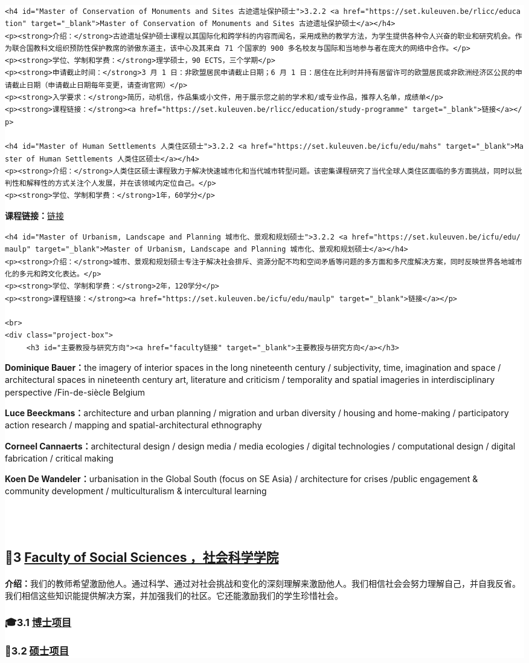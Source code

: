     <h4 id="Master of Conservation of Monuments and Sites 古迹遗址保护硕士">3.2.2 <a href="https://set.kuleuven.be/rlicc/education" target="_blank">Master of Conservation of Monuments and Sites 古迹遗址保护硕士</a></h4>
    <p><strong>介绍：</strong>古迹遗址保护硕士课程以其国际化和跨学科的内容而闻名，采用成熟的教学方法，为学生提供各种令人兴奋的职业和研究机会。作为联合国教科文组织预防性保护教席的骄傲东道主，该中心及其来自 71 个国家的 900 多名校友与国际和当地参与者在庞大的网络中合作。</p>
    <p><strong>学位、学制和学费：</strong>理学硕士，90 ECTS，三个学期</p>
    <p><strong>申请截止时间：</strong>3 月 1 日：非欧盟居民申请截止日期；6 月 1 日：居住在比利时并持有居留许可的欧盟居民或非欧洲经济区公民的申请截止日期（申请截止日期每年变更，请查询官网）</p>
    <p><strong>入学要求：</strong>简历，动机信，作品集或小文件，用于展示您之前的学术和/或专业作品，推荐人名单，成绩单</p>
    <p><strong>课程链接：</strong><a href="https://set.kuleuven.be/rlicc/education/study-programme" target="_blank">链接</a></p>

    <h4 id="Master of Human Settlements 人类住区硕士">3.2.2 <a href="https://set.kuleuven.be/icfu/edu/mahs" target="_blank">Master of Human Settlements 人类住区硕士</a></h4>
    <p><strong>介绍：</strong>人类住区硕士课程致力于解决快速城市化和当代城市转型问题。该密集课程研究了当代全球人类住区面临的多方面挑战，同时以批判性和解释性的方式关注个人发展，并在该领域内定位自己。</p>
    <p><strong>学位、学制和学费：</strong>1年，60学分</p>
<p><strong>课程链接：</strong><a href="https://set.kuleuven.be/rlicc/education/study-programme" target="_blank">链接</a></p>

    <h4 id="Master of Urbanism, Landscape and Planning 城市化、景观和规划硕士">3.2.2 <a href="https://set.kuleuven.be/icfu/edu/maulp" target="_blank">Master of Urbanism, Landscape and Planning 城市化、景观和规划硕士</a></h4>
    <p><strong>介绍：</strong>城市、景观和规划硕士专注于解决社会排斥、资源分配不均和空间矛盾等问题的多方面和多尺度解决方案，同时反映世界各地城市化的多元和跨文化表达。</p>
    <p><strong>学位、学制和学费：</strong>2年，120学分</p>
    <p><strong>课程链接：</strong><a href="https://set.kuleuven.be/icfu/edu/maulp" target="_blank">链接</a></p>

    <br>
    <div class="project-box">
         <h3 id="主要教授与研究方向"><a href="faculty链接" target="_blank">主要教授与研究方向</a></h3>
<p><strong>Dominique Bauer：</strong>the imagery of interior spaces in the long nineteenth century / subjectivity, time, imagination and space / architectural spaces in nineteenth century art, literature and criticism / temporality and spatial imageries in interdisciplinary perspective /Fin-de-siècle Belgium</p>
        <p><strong>Luce Beeckmans：</strong>architecture and urban planning / migration and urban diversity / housing and home-making / participatory action research / mapping and spatial-architectural ethnography</p>
        <p><strong>Corneel Cannaerts：</strong>architectural design / design media / media ecologies / digital technologies / computational design / digital fabrication / critical making</p>
        <p><strong>Koen De Wandeler：</strong>urbanisation in the Global South (focus on SE Asia) / architecture for crises /public engagement & community development / multiculturalism & intercultural learning</p>
   </div>
   <br>
   <br>

  <h2 id="Faculty of Social Sciences ，社会科学学院">🏫3 <a href="https://soc.kuleuven.be/fsw/english" target="_blank">Faculty of Social Sciences ，社会科学学院</a></h2>
    <p><strong>介绍：</strong>我们的教师希望激励他人。通过科学、通过对社会挑战和变化的深刻理解来激励他人。我们相信社会会努力理解自己，并自我反省。我们相信这些知识能提供解决方案，并加强我们的社区。它还能激励我们的学生珍惜社会。</p>

<h3 id="博士项目">🎓3.1 <a href="https://soc.kuleuven.be/fsw/doctoralprogramme" target="_blank">博士项目</a></h3>

<h3 id="硕士项目">📖3.2 <a href="https://soc.kuleuven.be/fsw/toekomstigestudenten/english#MA" target="_blank">硕士项目</a></h3>
</div>

</body>
</html>
